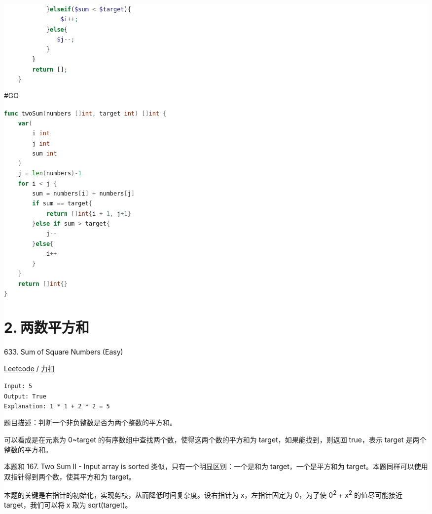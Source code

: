 ```php
            }elseif($sum < $target){
                $i++;
            }else{
               $j--; 
            }
        }
        return [];
    }
```
#GO
```go
func twoSum(numbers []int, target int) []int {
    var(
        i int
        j int
        sum int
    )
    j = len(numbers)-1
    for i < j {
        sum = numbers[i] + numbers[j]
        if sum == target{
            return []int{i + 1, j+1}
        }else if sum > target{
            j--
        }else{
            i++
        }
    }
    return []int{}
}
```
# 2. 两数平方和

633\. Sum of Square Numbers (Easy)

[Leetcode](https://leetcode.com/problems/sum-of-square-numbers/description/) / [力扣](https://leetcode-cn.com/problems/sum-of-square-numbers/description/)

```html
Input: 5
Output: True
Explanation: 1 * 1 + 2 * 2 = 5
```

题目描述：判断一个非负整数是否为两个整数的平方和。

可以看成是在元素为 0\~target 的有序数组中查找两个数，使得这两个数的平方和为 target，如果能找到，则返回 true，表示 target 是两个整数的平方和。

本题和 167\. Two Sum II - Input array is sorted 类似，只有一个明显区别：一个是和为 target，一个是平方和为 target。本题同样可以使用双指针得到两个数，使其平方和为 target。

本题的关键是右指针的初始化，实现剪枝，从而降低时间复杂度。设右指针为 x，左指针固定为 0，为了使 0<sup>2</sup> + x<sup>2</sup> 的值尽可能接近 target，我们可以将 x 取为 sqrt(target)。
